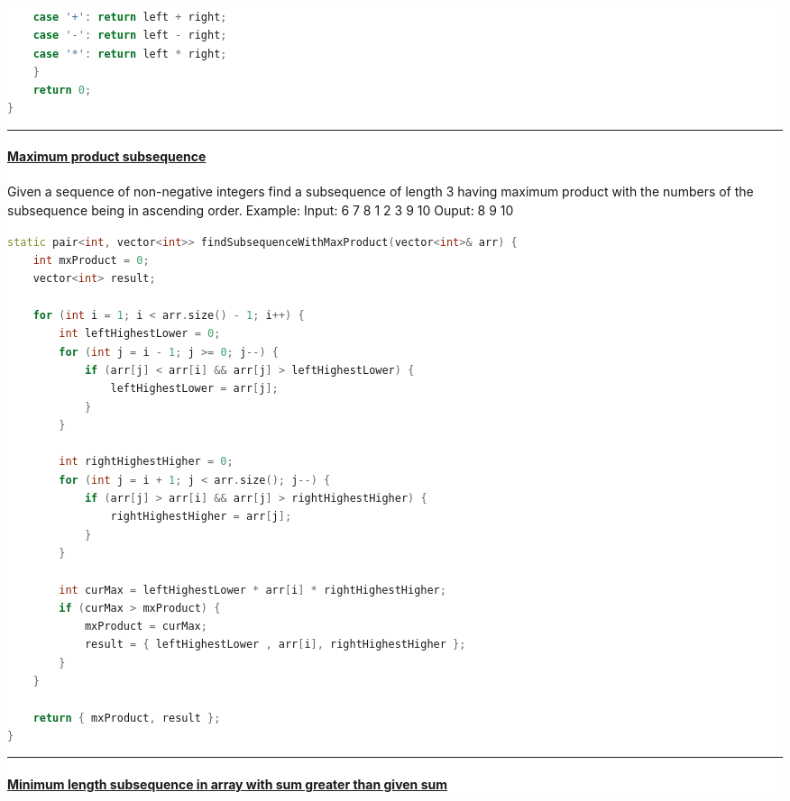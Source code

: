 ```cpp
    case '+': return left + right;
    case '-': return left - right;
    case '*': return left * right;
    }
    return 0;
}
```

---

#### [Maximum product subsequence]()

Given a sequence of non-negative integers find a subsequence of length 3 having maximum product with the numbers of the subsequence
being in ascending order.
Example:
Input: 6 7 8 1 2 3 9 10
Ouput: 8 9 10

```cpp
static pair<int, vector<int>> findSubsequenceWithMaxProduct(vector<int>& arr) {
    int mxProduct = 0;
    vector<int> result;

    for (int i = 1; i < arr.size() - 1; i++) {
        int leftHighestLower = 0;
        for (int j = i - 1; j >= 0; j--) {
            if (arr[j] < arr[i] && arr[j] > leftHighestLower) {
                leftHighestLower = arr[j];
            }
        }

        int rightHighestHigher = 0;
        for (int j = i + 1; j < arr.size(); j--) {
            if (arr[j] > arr[i] && arr[j] > rightHighestHigher) {
                rightHighestHigher = arr[j];
            }
        }

        int curMax = leftHighestLower * arr[i] * rightHighestHigher;
        if (curMax > mxProduct) {
            mxProduct = curMax;
            result = { leftHighestLower , arr[i], rightHighestHigher };
        }
    }

    return { mxProduct, result };
}
```

---

#### [Minimum length subsequence in array with sum greater than given sum](https://www.careercup.com/question?id=5653018213089280)
